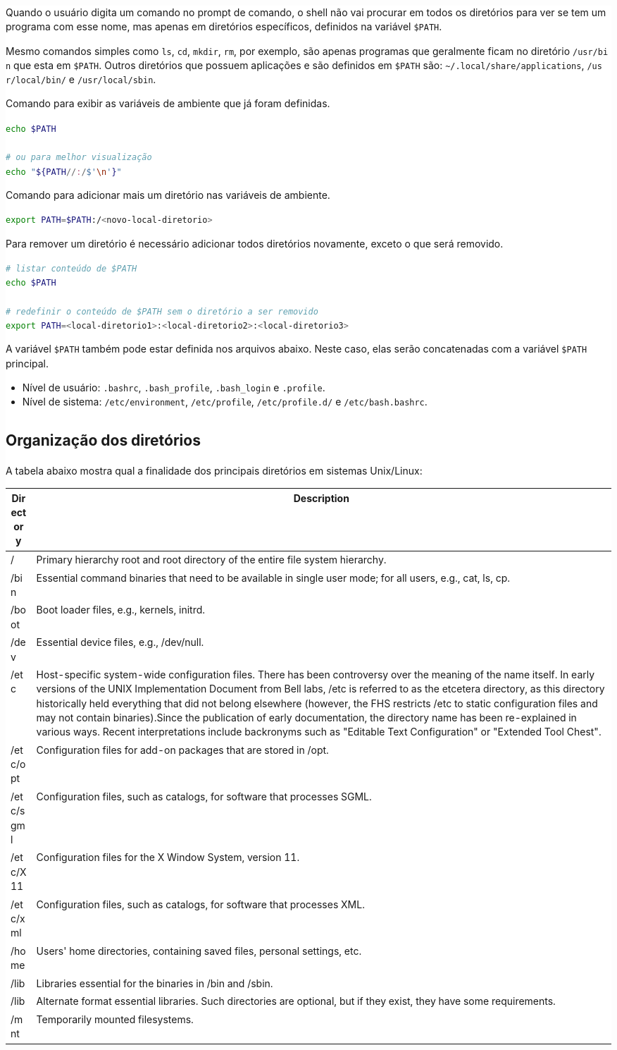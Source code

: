Quando o usuário digita um comando no prompt de comando, o shell não vai procurar em todos os diretórios para ver se tem um programa com esse nome, mas apenas em diretórios específicos, definidos na variável `$PATH`.

Mesmo comandos simples como `ls`, `cd`, `mkdir`, `rm`, por exemplo, são apenas programas que geralmente ficam no diretório `/usr/bin` que esta em `$PATH`. Outros diretórios que possuem aplicações e são definidos em `$PATH` são: `~/.local/share/applications`, `/usr/local/bin/` e `/usr/local/sbin`.

Comando para exibir as variáveis de ambiente que já foram definidas.

```bash
echo $PATH

# ou para melhor visualização
echo "${PATH//:/$'\n'}"
```

Comando para adicionar mais um diretório nas variáveis de ambiente.

```bash
export PATH=$PATH:/<novo-local-diretorio>
```

Para remover um diretório é necessário adicionar todos diretórios novamente, exceto o que será removido.

```bash
# listar conteúdo de $PATH
echo $PATH

# redefinir o conteúdo de $PATH sem o diretório a ser removido
export PATH=<local-diretorio1>:<local-diretorio2>:<local-diretorio3>
```

A variável `$PATH` também pode estar definida nos arquivos abaixo. Neste caso, elas serão concatenadas com a variável `$PATH` principal.

- Nível de usuário: `.bashrc`, `.bash_profile`, `.bash_login` e `.profile`.
- Nível de sistema: `/etc/environment`, `/etc/profile`, `/etc/profile.d/` e `/etc/bash.bashrc`.

## Organização dos diretórios

A tabela abaixo mostra qual a finalidade dos principais diretórios em sistemas Unix/Linux:

|Directory|Description|
|---         |--- |
|/           |Primary hierarchy root and root directory of the entire file system hierarchy.|
|/bin        |Essential command binaries that need to be available in single user mode; for all users, e.g., cat, ls, cp.|
|/boot       |Boot loader files, e.g., kernels, initrd.|
|/dev        |Essential device files, e.g., /dev/null.|
|/etc        |Host-specific system-wide configuration files. There has been controversy over the meaning of the name itself. In early versions of the UNIX Implementation Document from Bell labs, /etc is referred to as the etcetera directory, as this directory historically held everything that did not belong elsewhere (however, the FHS restricts /etc to static configuration files and may not contain binaries).Since the publication of early documentation, the directory name has been re-explained in various ways. Recent interpretations include backronyms such as "Editable Text Configuration" or "Extended Tool Chest".|
|/etc/opt    |Configuration files for add-on packages that are stored in /opt.|
|/etc/sgml   |Configuration files, such as catalogs, for software that processes SGML.|
|/etc/X11    |Configuration files for the X Window System, version 11.|
|/etc/xml    |Configuration files, such as catalogs, for software that processes XML.|
|/home       |Users' home directories, containing saved files, personal settings, etc.|
|/lib        |Libraries essential for the binaries in /bin and /sbin.|
|/lib<qual>  |Alternate format essential libraries. Such directories are optional, but if they exist, they have some requirements.|
|/mnt        |Temporarily mounted filesystems.|